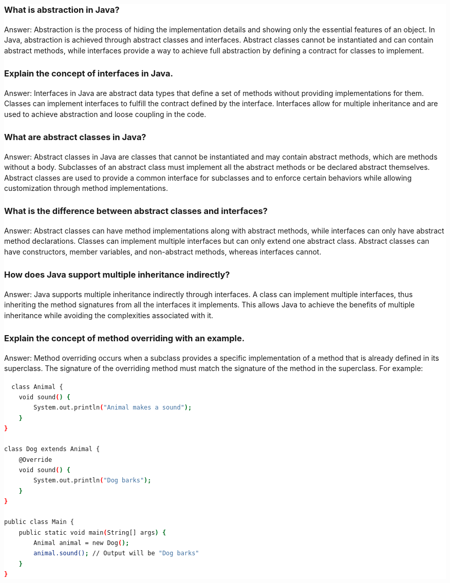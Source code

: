 ### What is abstraction in Java?
Answer: Abstraction is the process of hiding the implementation details and showing only the essential features of an object. In Java, abstraction is achieved through abstract classes and interfaces. Abstract classes cannot be instantiated and can contain abstract methods, while interfaces provide a way to achieve full abstraction by defining a contract for classes to implement.
### Explain the concept of interfaces in Java.
Answer: Interfaces in Java are abstract data types that define a set of methods without providing implementations for them. Classes can implement interfaces to fulfill the contract defined by the interface. Interfaces allow for multiple inheritance and are used to achieve abstraction and loose coupling in the code.
### What are abstract classes in Java?
Answer: Abstract classes in Java are classes that cannot be instantiated and may contain abstract methods, which are methods without a body. Subclasses of an abstract class must implement all the abstract methods or be declared abstract themselves. Abstract classes are used to provide a common interface for subclasses and to enforce certain behaviors while allowing customization through method implementations.
### What is the difference between abstract classes and interfaces?
Answer: Abstract classes can have method implementations along with abstract methods, while interfaces can only have abstract method declarations. Classes can implement multiple interfaces but can only extend one abstract class. Abstract classes can have constructors, member variables, and non-abstract methods, whereas interfaces cannot.
### How does Java support multiple inheritance indirectly?
Answer: Java supports multiple inheritance indirectly through interfaces. A class can implement multiple interfaces, thus inheriting the method signatures from all the interfaces it implements. This allows Java to achieve the benefits of multiple inheritance while avoiding the complexities associated with it.
### Explain the concept of method overriding with an example.
Answer: Method overriding occurs when a subclass provides a specific implementation of a method that is already defined in its superclass. The signature of the overriding method must match the signature of the method in the superclass. For example:
```bash
  class Animal {
    void sound() {
        System.out.println("Animal makes a sound");
    }
}

class Dog extends Animal {
    @Override
    void sound() {
        System.out.println("Dog barks");
    }
}

public class Main {
    public static void main(String[] args) {
        Animal animal = new Dog();
        animal.sound(); // Output will be "Dog barks"
    }
}

```
